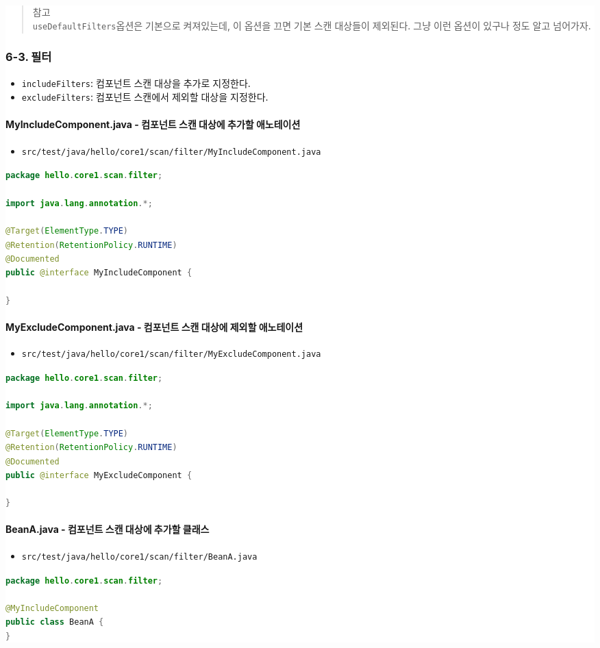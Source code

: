 > 참고    
> `useDefaultFilters`옵션은 기본으로 켜져있는데, 이 옵션을 끄면 기본 스캔 대상들이 제외된다. 그냥 이런 옵션이 있구나 정도 알고 넘어가자.

### 6-3. 필터

* `includeFilters`: 컴포넌트 스캔 대상을 추가로 지정한다.
* `excludeFilters`: 컴포넌트 스캔에서 제외할 대상을 지정한다.

#### MyIncludeComponent.java - 컴포넌트 스캔 대상에 추가할 애노테이션

* `src/test/java/hello/core1/scan/filter/MyIncludeComponent.java`

```java
package hello.core1.scan.filter;

import java.lang.annotation.*;

@Target(ElementType.TYPE)
@Retention(RetentionPolicy.RUNTIME)
@Documented
public @interface MyIncludeComponent {

}

```

#### MyExcludeComponent.java - 컴포넌트 스캔 대상에 제외할 애노테이션

* `src/test/java/hello/core1/scan/filter/MyExcludeComponent.java`

```java
package hello.core1.scan.filter;

import java.lang.annotation.*;

@Target(ElementType.TYPE)
@Retention(RetentionPolicy.RUNTIME)
@Documented
public @interface MyExcludeComponent {

}

```

#### BeanA.java - 컴포넌트 스캔 대상에 추가할 클래스

* `src/test/java/hello/core1/scan/filter/BeanA.java`

```java
package hello.core1.scan.filter;

@MyIncludeComponent
public class BeanA {
}

```

